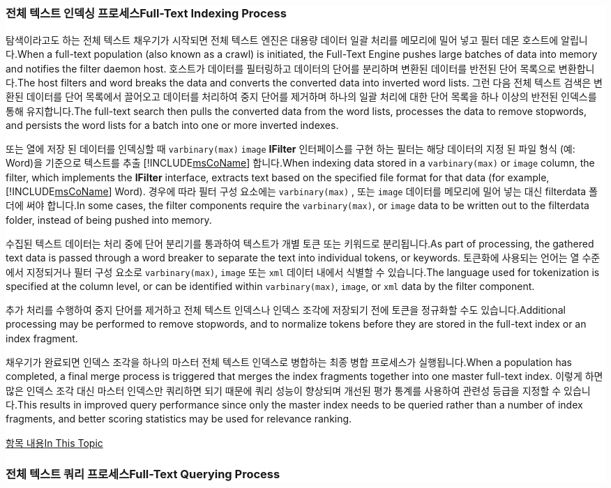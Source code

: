 ###  <a name="full-text-indexing-process"></a><a name="indexing"></a><span data-ttu-id="a34ab-208">전체 텍스트 인덱싱 프로세스</span><span class="sxs-lookup"><span data-stu-id="a34ab-208">Full-Text Indexing Process</span></span>
 <span data-ttu-id="a34ab-209">탐색이라고도 하는 전체 텍스트 채우기가 시작되면 전체 텍스트 엔진은 대용량 데이터 일괄 처리를 메모리에 밀어 넣고 필터 데몬 호스트에 알립니다.</span><span class="sxs-lookup"><span data-stu-id="a34ab-209">When a full-text population (also known as a crawl) is initiated, the Full-Text Engine pushes large batches of data into memory and notifies the filter daemon host.</span></span> <span data-ttu-id="a34ab-210">호스트가 데이터를 필터링하고 데이터의 단어를 분리하며 변환된 데이터를 반전된 단어 목록으로 변환합니다.</span><span class="sxs-lookup"><span data-stu-id="a34ab-210">The host filters and word breaks the data and converts the converted data into inverted word lists.</span></span> <span data-ttu-id="a34ab-211">그런 다음 전체 텍스트 검색은 변환된 데이터를 단어 목록에서 끌어오고 데이터를 처리하여 중지 단어를 제거하며 하나의 일괄 처리에 대한 단어 목록을 하나 이상의 반전된 인덱스를 통해 유지합니다.</span><span class="sxs-lookup"><span data-stu-id="a34ab-211">The full-text search then pulls the converted data from the word lists, processes the data to remove stopwords, and persists the word lists for a batch into one or more inverted indexes.</span></span>

 <span data-ttu-id="a34ab-212">또는 열에 저장 된 데이터를 인덱싱할 때 `varbinary(max)` `image` **IFilter** 인터페이스를 구현 하는 필터는 해당 데이터의 지정 된 파일 형식 (예: Word)을 기준으로 텍스트를 추출 [!INCLUDE[msCoName](../../includes/msconame-md.md)] 합니다.</span><span class="sxs-lookup"><span data-stu-id="a34ab-212">When indexing data stored in a `varbinary(max)` or `image` column, the filter, which implements the **IFilter** interface, extracts text based on the specified file format for that data (for example, [!INCLUDE[msCoName](../../includes/msconame-md.md)] Word).</span></span> <span data-ttu-id="a34ab-213">경우에 따라 필터 구성 요소에는 `varbinary(max)` , 또는 `image` 데이터를 메모리에 밀어 넣는 대신 filterdata 폴더에 써야 합니다.</span><span class="sxs-lookup"><span data-stu-id="a34ab-213">In some cases, the filter components require the `varbinary(max)`, or `image` data to be written out to the filterdata folder, instead of being pushed into memory.</span></span>

 <span data-ttu-id="a34ab-214">수집된 텍스트 데이터는 처리 중에 단어 분리기를 통과하여 텍스트가 개별 토큰 또는 키워드로 분리됩니다.</span><span class="sxs-lookup"><span data-stu-id="a34ab-214">As part of processing, the gathered text data is passed through a word breaker to separate the text into individual tokens, or keywords.</span></span> <span data-ttu-id="a34ab-215">토큰화에 사용되는 언어는 열 수준에서 지정되거나 필터 구성 요소로 `varbinary(max)`, `image` 또는 `xml` 데이터 내에서 식별할 수 있습니다.</span><span class="sxs-lookup"><span data-stu-id="a34ab-215">The language used for tokenization is specified at the column level, or can be identified within `varbinary(max)`, `image`, or `xml` data by the filter component.</span></span>

 <span data-ttu-id="a34ab-216">추가 처리를 수행하여 중지 단어를 제거하고 전체 텍스트 인덱스나 인덱스 조각에 저장되기 전에 토큰을 정규화할 수도 있습니다.</span><span class="sxs-lookup"><span data-stu-id="a34ab-216">Additional processing may be performed to remove stopwords, and to normalize tokens before they are stored in the full-text index or an index fragment.</span></span>

 <span data-ttu-id="a34ab-217">채우기가 완료되면 인덱스 조각을 하나의 마스터 전체 텍스트 인덱스로 병합하는 최종 병합 프로세스가 실행됩니다.</span><span class="sxs-lookup"><span data-stu-id="a34ab-217">When a population has completed, a final merge process is triggered that merges the index fragments together into one master full-text index.</span></span> <span data-ttu-id="a34ab-218">이렇게 하면 많은 인덱스 조각 대신 마스터 인덱스만 쿼리하면 되기 때문에 쿼리 성능이 향상되며 개선된 평가 통계를 사용하여 관련성 등급을 지정할 수 있습니다.</span><span class="sxs-lookup"><span data-stu-id="a34ab-218">This results in improved query performance since only the master index needs to be queried rather than a number of index fragments, and better scoring statistics may be used for relevance ranking.</span></span>

 [<span data-ttu-id="a34ab-219">항목 내용</span><span class="sxs-lookup"><span data-stu-id="a34ab-219">In This Topic</span></span>](#top)

###  <a name="full-text-querying-process"></a><a name="querying"></a><span data-ttu-id="a34ab-220">전체 텍스트 쿼리 프로세스</span><span class="sxs-lookup"><span data-stu-id="a34ab-220">Full-Text Querying Process</span></span>